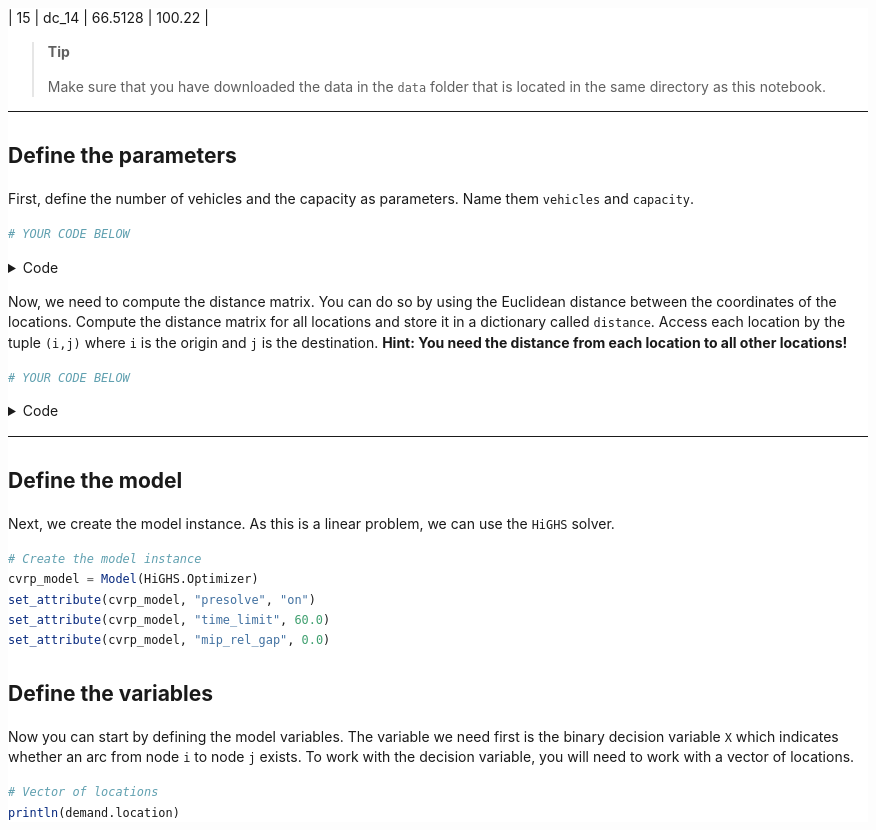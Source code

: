 |  15 | dc_14    | 66.5128 |    100.22 |

</div>

> **Tip**
>
> Make sure that you have downloaded the data in the `data` folder that is located in the same directory as this notebook.

------------------------------------------------------------------------

## Define the parameters

First, define the number of vehicles and the capacity as parameters. Name them `vehicles` and `capacity`.

``` julia
# YOUR CODE BELOW
```

<details class="code-fold"><summary>Code</summary></details>

Now, we need to compute the distance matrix. You can do so by using the Euclidean distance between the coordinates of the locations. Compute the distance matrix for all locations and store it in a dictionary called `distance`. Access each location by the tuple `(i,j)` where `i` is the origin and `j` is the destination. **Hint: You need the distance from each location to all other locations!**

``` julia
# YOUR CODE BELOW
```

<details class="code-fold"><summary>Code</summary></details>

------------------------------------------------------------------------

## Define the model

Next, we create the model instance. As this is a linear problem, we can use the `HiGHS` solver.

``` julia
# Create the model instance
cvrp_model = Model(HiGHS.Optimizer)
set_attribute(cvrp_model, "presolve", "on")
set_attribute(cvrp_model, "time_limit", 60.0)
set_attribute(cvrp_model, "mip_rel_gap", 0.0)
```

## Define the variables

Now you can start by defining the model variables. The variable we need first is the binary decision variable `X` which indicates whether an arc from node `i` to node `j` exists. To work with the decision variable, you will need to work with a vector of locations.

``` julia
# Vector of locations
println(demand.location)
```
